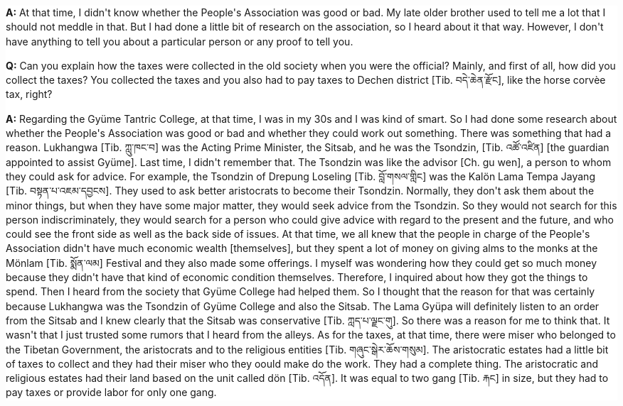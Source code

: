 **A:**  At that time, I didn't know whether the People's Association was good or bad. My late older brother used to tell me a lot that I should not meddle in that. But I had done a little bit of research on the association, so I heard about it that way. However, I don't have anything to tell you about a particular person or any proof to tell you.   

**Q:**  Can you explain how the taxes were collected in the old society when you were the official? Mainly, and first of all, how did you collect the taxes? You collected the taxes and you also had to pay taxes to Dechen district [Tib. བདེ་ཆེན་རྫོང], like the horse corvèe tax, right?   

**A:**  Regarding the <span class="tooltip" data-text="[tib. རྒྱུད་སྨད] The Lower Tantric Monastic College in Lhasa.">Gyüme</span> Tantric College, at that time, I was in my 30s and I was kind of smart. So I had done some research about whether the People's Association was good or bad and whether they could work out something. There was something that had a reason. <span class="tooltip" data-text="[tib. ཀླུ་ཁང་བ] The family name of a famous aristocratic lay official who was one of the two Sitsab in 1950-52.">Lukhangwa</span> [Tib. ཀླུ་ཁང་བ] was the Acting Prime Minister, the Sitsab, and he was the Tsondzin, [Tib. འཚོ་འཛིན] [the guardian appointed to assist Gyüme]. Last time, I didn't remember that. The Tsondzin was like the advisor [Ch. gu wen], a person to whom they could ask for advice. For example, the Tsondzin of Drepung <span class="tooltip" data-text="[tib. བློ་གསལ་གླིང] One of the main colleges in Drepung Monastery.">Loseling</span> [Tib. བློ་གསལ་གླིང] was the <span class="tooltip" data-text="[tib. བཀའ་བློན] One of the heads of the Kashag [bka&#x27; shag] or Council of Ministers. There were usually 4 Kalön, although in the 1950s the number increased at various times to 6 or 7. The Kalön ministers made decisions collectively, and had no fixed term of office.">Kalön</span> Lama <span class="tooltip" data-text="[tib. བསྟན་པ་འཇམ་དབྱངས] A famous monk official in the Tibetan government who served as Trunyichemmo and then Kalön.">Tempa Jayang</span> [Tib. བསྟན་པ་འཇམ་དབྱངས]. They used to ask better aristocrats to become their Tsondzin. Normally, they don't ask them about the minor things, but when they have some major matter, they would seek advice from the Tsondzin. So they would not search for this person indiscriminately, they would search for a person who could give advice with regard to the present and the future, and who could see the front side as well as the back side of issues. At that time, we all knew that the people in charge of the People's Association didn't have much economic wealth [themselves], but they spent a lot of money on giving alms to the monks at the Mönlam [Tib. སྨོན་ལམ] Festival and they also made some offerings. I myself was wondering how they could get so much money because they didn't have that kind of economic condition themselves. Therefore, I inquired about how they got the things to spend. Then I heard from the society that Gyüme College had helped them. So I thought that the reason for that was certainly because Lukhangwa was the Tsondzin of Gyüme College and also the Sitsab. The Lama <span class="tooltip" data-text="[tib. རྒྱུད་པ] The two Tantric Colleges in Lhasa: the Upper Tantric College and the Lower Tantric College.">Gyüpa</span> will definitely listen to an order from the Sitsab and I knew clearly that the Sitsab was conservative [Tib. ཀླད་པ་ལྗང་གུ]. So there was a reason for me to think that. It wasn't that I just trusted some rumors that I heard from the alleys. As for the taxes, at that time, there were <span class="tooltip" data-text="[tib. མི་སེར] A term that can mean serf/bound subject as well as citizen, depending on context. For example, the miser of a lord would connote the bound subjects of that lord, whereas the miser of Tibet would connote citizens of Tibet.">miser</span> who belonged to the Tibetan Government, the aristocrats and to the religious entities [Tib. གཞུང་སྒེར་ཆོས་གསུམ]. The aristocratic estates had a little bit of taxes to collect and they had their miser who they oould make do the work. They had a complete thing. The aristocratic and religious estates had their land based on the unit called <span class="tooltip" data-text="[tib. འདོན] A volume measurement used for fields on aristocratic and religious manorial estates. One dön was equal to two gang.">dön</span> [Tib. འདོན]. It was equal to two <span class="tooltip" data-text="[tib. རྐང] The basic land measurement unit for tax obligations in the traditional Tibetan society. One gang was considered a full tax unit of land. A gang was measured by volume, specifically by the amount of seed (sönkhe) that could be sown. This amount was not standardized and the size of one gang varied under different lords.">gang</span> [Tib. རྐང] in size, but they had to pay taxes or provide labor for only one gang.   
